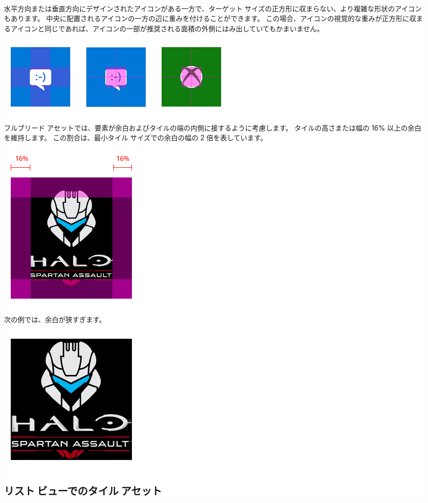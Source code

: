 水平方向または垂直方向にデザインされたアイコンがある一方で、ターゲット サイズの正方形に収まらない、より複雑な形状のアイコンもあります。 中央に配置されるアイコンの一方の辺に重みを付けることができます。 この場合、アイコンの視覚的な重みが正方形に収まるアイコンと同じであれば、アイコンの一部が推奨される面積の外側にはみ出していてもかまいません。

![中央に配置された 3 つのアイコン](images/assetguidance13.png)

フルブリード アセットでは、要素が余白およびタイルの端の内側に接するように考慮します。 タイルの高さまたは幅の 16% 以上の余白を維持します。 この割合は、最小タイル サイズでの余白の幅の 2 倍を表しています。

![余白のあるフルブリード タイル](images/assetguidance14.png)

次の例では、余白が狭すぎます。

![余白が小さすぎるフルブリード タイル](images/assetguidance15.png)

## <a name="tile-assets-in-list-views"></a>リスト ビューでのタイル アセット
